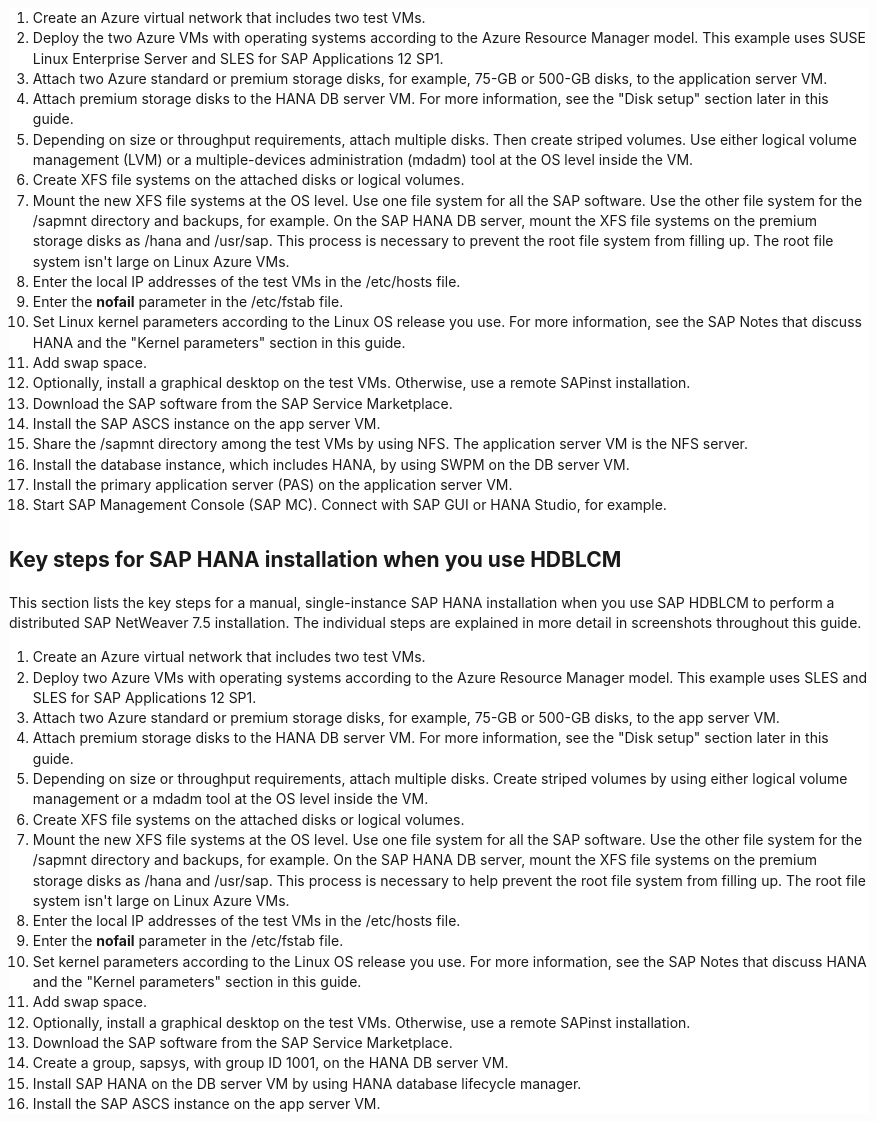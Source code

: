 1. Create an Azure virtual network that includes two test VMs.
2. Deploy the two Azure VMs with operating systems according to the Azure Resource Manager model. This example uses SUSE Linux Enterprise Server and SLES for SAP Applications 12 SP1. 
3. Attach two Azure standard or premium storage disks, for example, 75-GB or 500-GB disks, to the application server VM.
4. Attach premium storage disks to the HANA DB server VM. For more information, see the "Disk setup" section later in this guide.
5. Depending on size or throughput requirements, attach multiple disks. Then create striped volumes. Use either logical volume management (LVM) or a multiple-devices administration (mdadm) tool at the OS level inside the VM.
6. Create XFS file systems on the attached disks or logical volumes.
7. Mount the new XFS file systems at the OS level. Use one file system for all the SAP software. Use the other file system for the /sapmnt directory and backups, for example. On the SAP HANA DB server, mount the XFS file systems on the premium storage disks as /hana and /usr/sap. This process is necessary to prevent the root file system from filling up. The root file system isn't large on Linux Azure VMs. 
8. Enter the local IP addresses of the test VMs in the /etc/hosts file.
9. Enter the **nofail** parameter in the /etc/fstab file.
10. Set Linux kernel parameters according to the Linux OS release you use. For more information, see the SAP Notes that discuss HANA and the "Kernel parameters" section in this guide.
11. Add swap space.
12. Optionally, install a graphical desktop on the test VMs. Otherwise, use a remote SAPinst installation.
13. Download the SAP software from the SAP Service Marketplace.
14. Install the SAP ASCS instance on the app server VM.
15. Share the /sapmnt directory among the test VMs by using NFS. The application server VM is the NFS server.
16. Install the database instance, which includes HANA, by using SWPM on the DB server VM.
17. Install the primary application server (PAS) on the application server VM.
18. Start SAP Management Console (SAP MC). Connect with SAP GUI or HANA Studio, for example.

## Key steps for SAP HANA installation when you use HDBLCM
This section lists the key steps for a manual, single-instance SAP HANA installation when you use SAP HDBLCM to perform a distributed SAP NetWeaver 7.5 installation. The individual steps are explained in more detail in screenshots throughout this guide.

1. Create an Azure virtual network that includes two test VMs.
2. Deploy two Azure VMs with operating systems according to the Azure Resource Manager model. This example uses SLES and SLES for SAP Applications 12 SP1.
3. Attach two Azure standard or premium storage disks, for example, 75-GB or 500-GB disks, to the app server VM.
4. Attach premium storage disks to the HANA DB server VM. For more information, see the "Disk setup" section later in this guide.
5. Depending on size or throughput requirements, attach multiple disks. Create striped volumes by using either logical volume management or a mdadm tool at the OS level inside the VM.
6. Create XFS file systems on the attached disks or logical volumes.
7. Mount the new XFS file systems at the OS level. Use one file system for all the SAP software. Use the other file system for the /sapmnt directory and backups, for example. On the SAP HANA DB server, mount the XFS file systems on the premium storage disks as /hana and /usr/sap. This process is necessary to help prevent the root file system from filling up. The root file system isn't large on Linux Azure VMs.
8. Enter the local IP addresses of the test VMs in the /etc/hosts file.
9. Enter the **nofail** parameter in the /etc/fstab file.
10. Set kernel parameters according to the Linux OS release you use. For more information, see the SAP Notes that discuss HANA and the "Kernel parameters" section in this guide.
11. Add swap space.
12. Optionally, install a graphical desktop on the test VMs. Otherwise, use a remote SAPinst installation.
13. Download the SAP software from the SAP Service Marketplace.
14. Create a group, sapsys, with group ID 1001, on the HANA DB server VM.
15. Install SAP HANA on the DB server VM by using HANA database lifecycle manager.
16. Install the SAP ASCS instance on the app server VM.